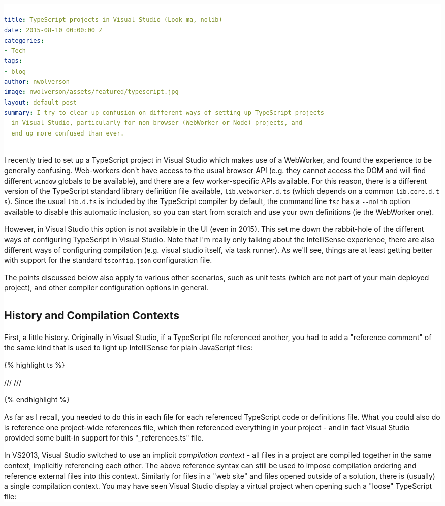 ```yaml
---
title: TypeScript projects in Visual Studio (Look ma, nolib)
date: 2015-08-10 00:00:00 Z
categories:
- Tech
tags:
- blog
author: nwolverson
image: nwolverson/assets/featured/typescript.jpg
layout: default_post
summary: I try to clear up confusion on different ways of setting up TypeScript projects
  in Visual Studio, particularly for non browser (WebWorker or Node) projects, and
  end up more confused than ever.
---
```


I recently tried to set up a TypeScript project in Visual Studio which makes use of a WebWorker, and found the experience to be generally confusing. Web-workers don't have access to the usual browser API (e.g. they cannot access the DOM and will find different `window` globals to be available), and there are a few worker-specific APIs available. For this reason, there is a different version of the TypeScript standard library definition file available, `lib.webworker.d.ts` (which depends on a common `lib.core.d.ts`). Since the usual `lib.d.ts` is included by the TypeScript compiler by default, the command line `tsc` has a `--nolib` option available to disable this automatic inclusion, so you can start from scratch and use your own definitions (ie the WebWorker one).

However, in Visual Studio this option is not available in the UI (even in 2015). This set me down the rabbit-hole of the different ways of configuring TypeScript in Visual Studio. Note that I'm really only talking about the IntelliSense experience, there are also different ways of configuring compilation (e.g. visual studio itself, via task runner). As we'll see, things are at least getting better with support for the standard `tsconfig.json` configuration file.

The points discussed below also apply to various other scenarios, such as unit tests (which are not part of your main deployed project), and other compiler configuration options in general.

## History and Compilation Contexts
First, a little history. Originally in Visual Studio, if a TypeScript file referenced another, you had to add a "reference comment"
of the same kind that is used to light up IntelliSense for plain JavaScript files:

{% highlight ts %}

/// <reference path="file/path/definitions.d.ts" />
/// <reference path="file/path/code.ts" />

{% endhighlight %}

As far as I recall, you needed to do this in each file for each referenced TypeScript code or definitions file. What you could also do is reference one project-wide references file, which then referenced everything in your project - and in fact Visual Studio provided some built-in support for this "_references.ts" file.

In VS2013, Visual Studio switched to use an implicit *compilation context* - all files in a project are compiled together in the same context, implicitly referencing each other. The above reference syntax can still be used to impose compilation ordering and reference external files into this context. Similarly for files in a "web site" and files opened outside of a solution, there is (usually) a single compilation context. You may have seen Visual Studio display a virtual project when opening such a "loose" TypeScript file:
